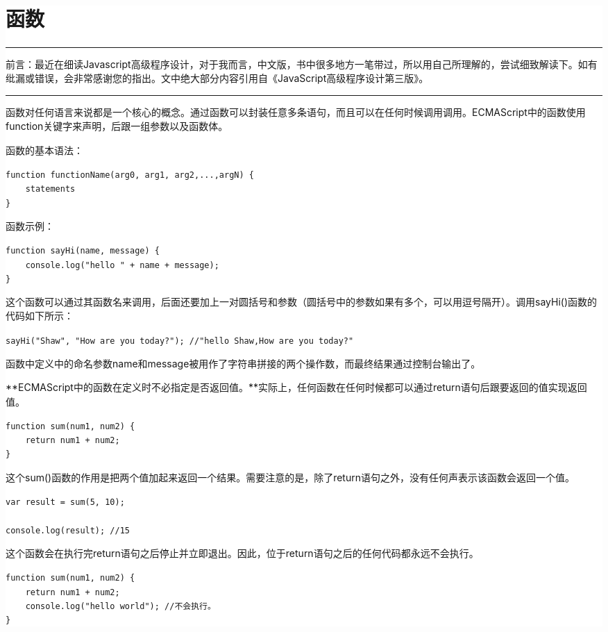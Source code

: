 # 函数

---
前言：最近在细读Javascript高级程序设计，对于我而言，中文版，书中很多地方一笔带过，所以用自己所理解的，尝试细致解读下。如有纰漏或错误，会非常感谢您的指出。文中绝大部分内容引用自《JavaScript高级程序设计第三版》。

---

函数对任何语言来说都是一个核心的概念。通过函数可以封装任意多条语句，而且可以在任何时候调用调用。ECMAScript中的函数使用function关键字来声明，后跟一组参数以及函数体。

函数的基本语法：

```
function functionName(arg0, arg1, arg2,...,argN) {
    statements
}
```

函数示例：

```
function sayHi(name, message) {
    console.log("hello " + name + message);
}
```

这个函数可以通过其函数名来调用，后面还要加上一对圆括号和参数（圆括号中的参数如果有多个，可以用逗号隔开）。调用sayHi()函数的代码如下所示：

```
sayHi("Shaw", "How are you today?"); //"hello Shaw,How are you today?"
```

函数中定义中的命名参数name和message被用作了字符串拼接的两个操作数，而最终结果通过控制台输出了。

**ECMAScript中的函数在定义时不必指定是否返回值。**实际上，任何函数在任何时候都可以通过return语句后跟要返回的值实现返回值。

```
function sum(num1, num2) {
    return num1 + num2;
}

```

这个sum()函数的作用是把两个值加起来返回一个结果。需要注意的是，除了return语句之外，没有任何声表示该函数会返回一个值。

```
var result = sum(5, 10);

console.log(result); //15
```

这个函数会在执行完return语句之后停止并立即退出。因此，位于return语句之后的任何代码都永远不会执行。

```
function sum(num1, num2) {
    return num1 + num2;
    console.log("hello world"); //不会执行。
}
```
